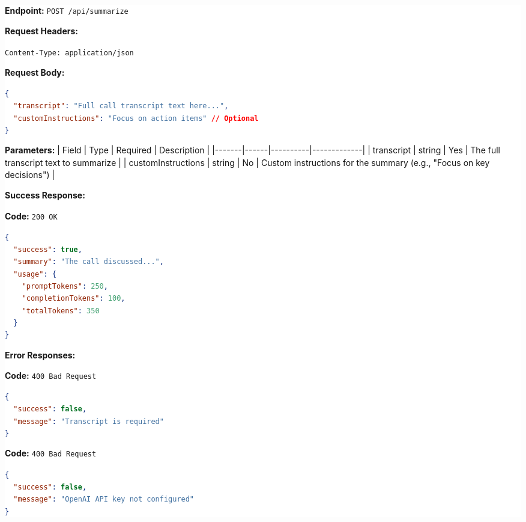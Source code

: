 **Endpoint:** `POST /api/summarize`

**Request Headers:**

```
Content-Type: application/json
```

**Request Body:**

```json
{
  "transcript": "Full call transcript text here...",
  "customInstructions": "Focus on action items" // Optional
}
```

**Parameters:**
| Field | Type | Required | Description |
|-------|------|----------|-------------|
| transcript | string | Yes | The full transcript text to summarize |
| customInstructions | string | No | Custom instructions for the summary (e.g., "Focus on key decisions") |

**Success Response:**

**Code:** `200 OK`

```json
{
  "success": true,
  "summary": "The call discussed...",
  "usage": {
    "promptTokens": 250,
    "completionTokens": 100,
    "totalTokens": 350
  }
}
```

**Error Responses:**

**Code:** `400 Bad Request`

```json
{
  "success": false,
  "message": "Transcript is required"
}
```

**Code:** `400 Bad Request`

```json
{
  "success": false,
  "message": "OpenAI API key not configured"
}
```
